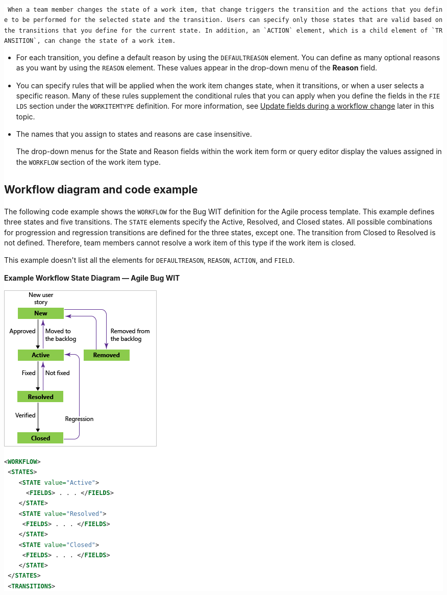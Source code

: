      When a team member changes the state of a work item, that change triggers the transition and the actions that you define to be performed for the selected state and the transition. Users can specify only those states that are valid based on the transitions that you define for the current state. In addition, an `ACTION` element, which is a child element of `TRANSITION`, can change the state of a work item.  

-   For each transition, you define a default reason by using the `DEFAULTREASON` element. You can define as many optional reasons as you want by using the `REASON` element. These values appear in the drop-down menu of the **Reason** field.  

-   You can specify rules that will be applied when the work item changes state, when it transitions, or when a user selects a specific reason. Many of these rules supplement the conditional rules that you can apply when you define the fields in the `FIELDS` section under the `WORKITEMTYPE` definition. For more information, see [Update fields during a workflow change](#fields) later in this topic.  

-   The names that you assign to states and reasons are case insensitive.  

     The drop-down menus for the State and Reason fields within the work item form or query editor display the values assigned in the `WORKFLOW` section of the work item type.  

<a name="ExampleWorkflow"></a> 


##  Workflow diagram and code example  

The following code example shows the `WORKFLOW` for the Bug WIT definition for the Agile process template. This example defines three states and five transitions. The `STATE` elements specify the Active, Resolved, and Closed states. All possible combinations for progression and regression transitions are defined for the three states, except one. The transition from Closed to Resolved is not defined. Therefore, team members cannot resolve a work item of this type if the work item is closed.  

This example doesn't list all the elements for `DEFAULTREASON`, `REASON`, `ACTION`, and `FIELD`.  

**Example Workflow State Diagram &mdash; Agile Bug WIT**

![Bug workflow states, Agile process template](media/procguide_bugworkflow.png "ProcGuide_BugWorkflow") 

```xml
<WORKFLOW>
 <STATES>
    <STATE value="Active">
      <FIELDS> . . . </FIELDS>
    </STATE>
    <STATE value="Resolved">
     <FIELDS> . . . </FIELDS>
    </STATE>
    <STATE value="Closed">
     <FIELDS> . . . </FIELDS>
    </STATE>
 </STATES>
 <TRANSITIONS>
```